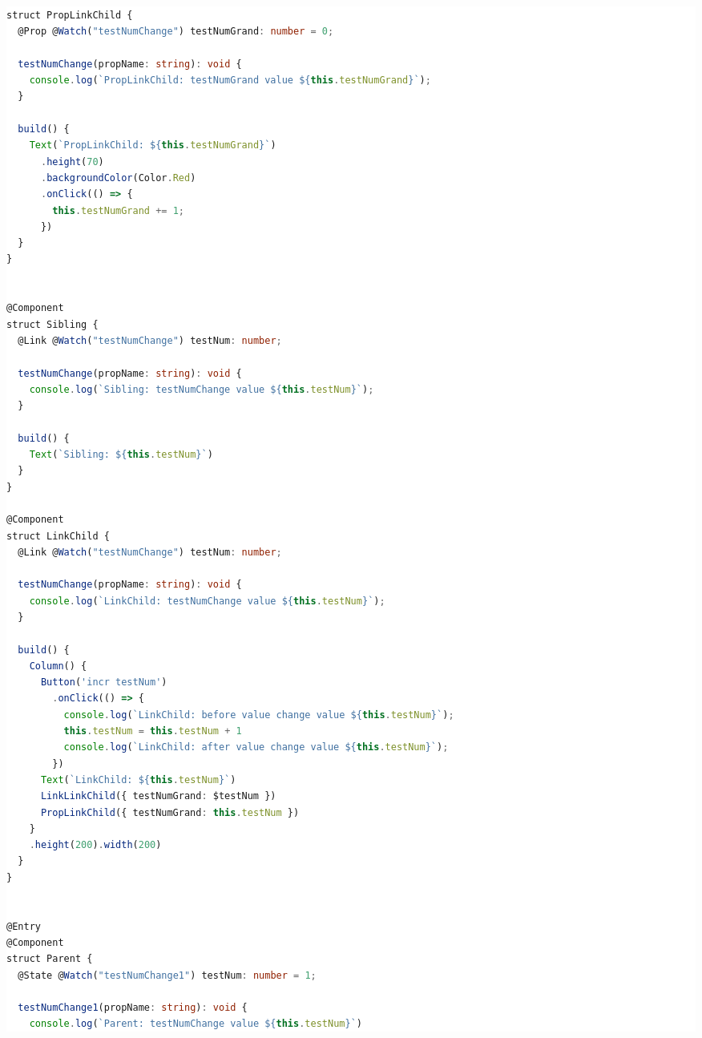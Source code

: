    ```ts
   struct PropLinkChild {
     @Prop @Watch("testNumChange") testNumGrand: number = 0;
   
     testNumChange(propName: string): void {
       console.log(`PropLinkChild: testNumGrand value ${this.testNumGrand}`);
     }
   
     build() {
       Text(`PropLinkChild: ${this.testNumGrand}`)
         .height(70)
         .backgroundColor(Color.Red)
         .onClick(() => {
           this.testNumGrand += 1;
         })
     }
   }
   
   
   @Component
   struct Sibling {
     @Link @Watch("testNumChange") testNum: number;
   
     testNumChange(propName: string): void {
       console.log(`Sibling: testNumChange value ${this.testNum}`);
     }
   
     build() {
       Text(`Sibling: ${this.testNum}`)
     }
   }
   
   @Component
   struct LinkChild {
     @Link @Watch("testNumChange") testNum: number;
   
     testNumChange(propName: string): void {
       console.log(`LinkChild: testNumChange value ${this.testNum}`);
     }
   
     build() {
       Column() {
         Button('incr testNum')
           .onClick(() => {
             console.log(`LinkChild: before value change value ${this.testNum}`);
             this.testNum = this.testNum + 1
             console.log(`LinkChild: after value change value ${this.testNum}`);
           })
         Text(`LinkChild: ${this.testNum}`)
         LinkLinkChild({ testNumGrand: $testNum })
         PropLinkChild({ testNumGrand: this.testNum })
       }
       .height(200).width(200)
     }
   }
   
   
   @Entry
   @Component
   struct Parent {
     @State @Watch("testNumChange1") testNum: number = 1;
   
     testNumChange1(propName: string): void {
       console.log(`Parent: testNumChange value ${this.testNum}`)
   ```